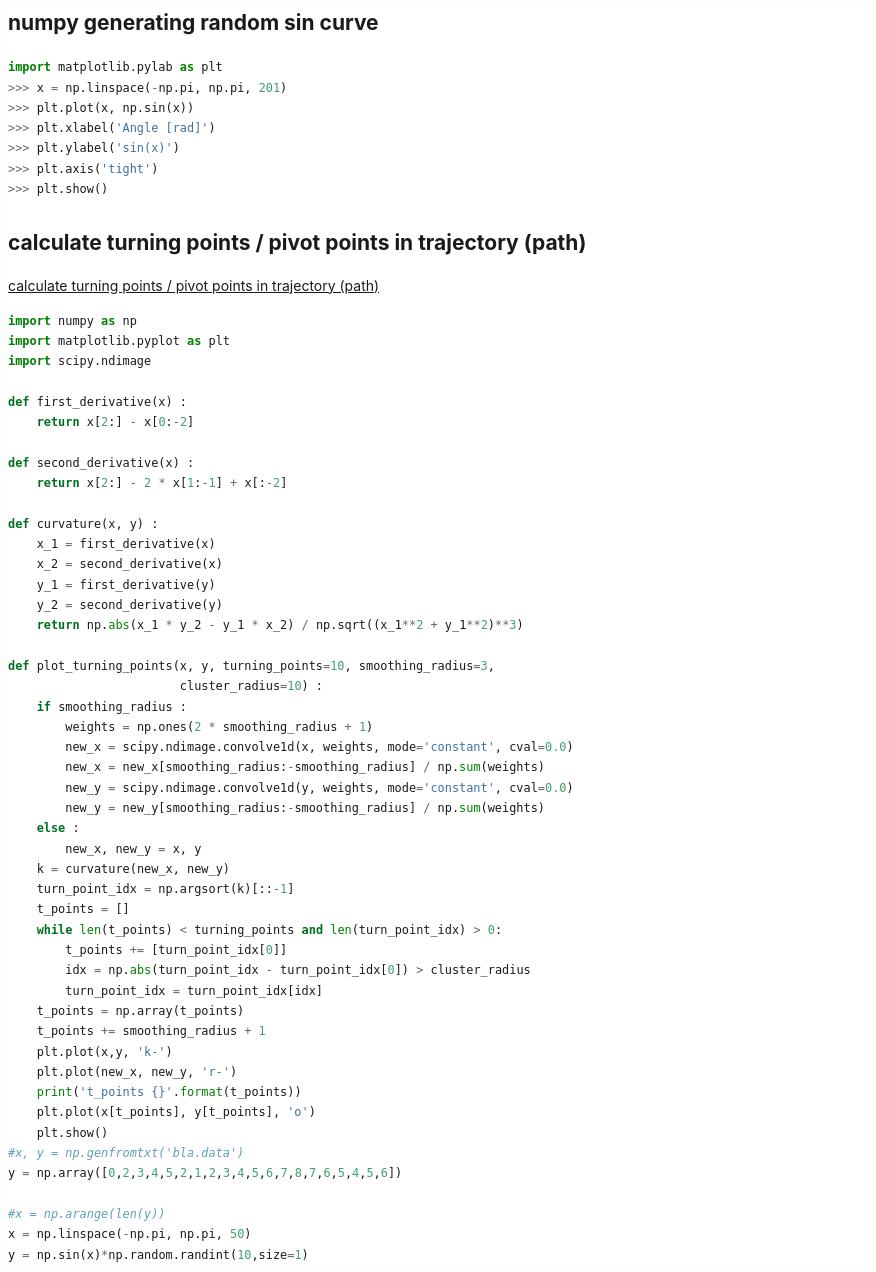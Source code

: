 ## numpy generating random sin curve
```python
import matplotlib.pylab as plt
>>> x = np.linspace(-np.pi, np.pi, 201)
>>> plt.plot(x, np.sin(x))
>>> plt.xlabel('Angle [rad]')
>>> plt.ylabel('sin(x)')
>>> plt.axis('tight')
>>> plt.show()
```
## calculate turning points / pivot points in trajectory (path)
[calculate turning points / pivot points in trajectory (path)](https://stackoverflow.com/questions/14631776/calculate-turning-points-pivot-points-in-trajectory-path)
```python
import numpy as np
import matplotlib.pyplot as plt
import scipy.ndimage

def first_derivative(x) :
    return x[2:] - x[0:-2]

def second_derivative(x) :
    return x[2:] - 2 * x[1:-1] + x[:-2]

def curvature(x, y) :
    x_1 = first_derivative(x)
    x_2 = second_derivative(x)
    y_1 = first_derivative(y)
    y_2 = second_derivative(y)
    return np.abs(x_1 * y_2 - y_1 * x_2) / np.sqrt((x_1**2 + y_1**2)**3)

def plot_turning_points(x, y, turning_points=10, smoothing_radius=3,
                        cluster_radius=10) :
    if smoothing_radius :
        weights = np.ones(2 * smoothing_radius + 1)
        new_x = scipy.ndimage.convolve1d(x, weights, mode='constant', cval=0.0)
        new_x = new_x[smoothing_radius:-smoothing_radius] / np.sum(weights)
        new_y = scipy.ndimage.convolve1d(y, weights, mode='constant', cval=0.0)
        new_y = new_y[smoothing_radius:-smoothing_radius] / np.sum(weights)
    else :
        new_x, new_y = x, y
    k = curvature(new_x, new_y)
    turn_point_idx = np.argsort(k)[::-1]
    t_points = []
    while len(t_points) < turning_points and len(turn_point_idx) > 0:
        t_points += [turn_point_idx[0]]
        idx = np.abs(turn_point_idx - turn_point_idx[0]) > cluster_radius
        turn_point_idx = turn_point_idx[idx]
    t_points = np.array(t_points)
    t_points += smoothing_radius + 1
    plt.plot(x,y, 'k-')
    plt.plot(new_x, new_y, 'r-')
    print('t_points {}'.format(t_points))
    plt.plot(x[t_points], y[t_points], 'o')
    plt.show()
#x, y = np.genfromtxt('bla.data')
y = np.array([0,2,3,4,5,2,1,2,3,4,5,6,7,8,7,6,5,4,5,6])

#x = np.arange(len(y))
x = np.linspace(-np.pi, np.pi, 50)
y = np.sin(x)*np.random.randint(10,size=1)
```